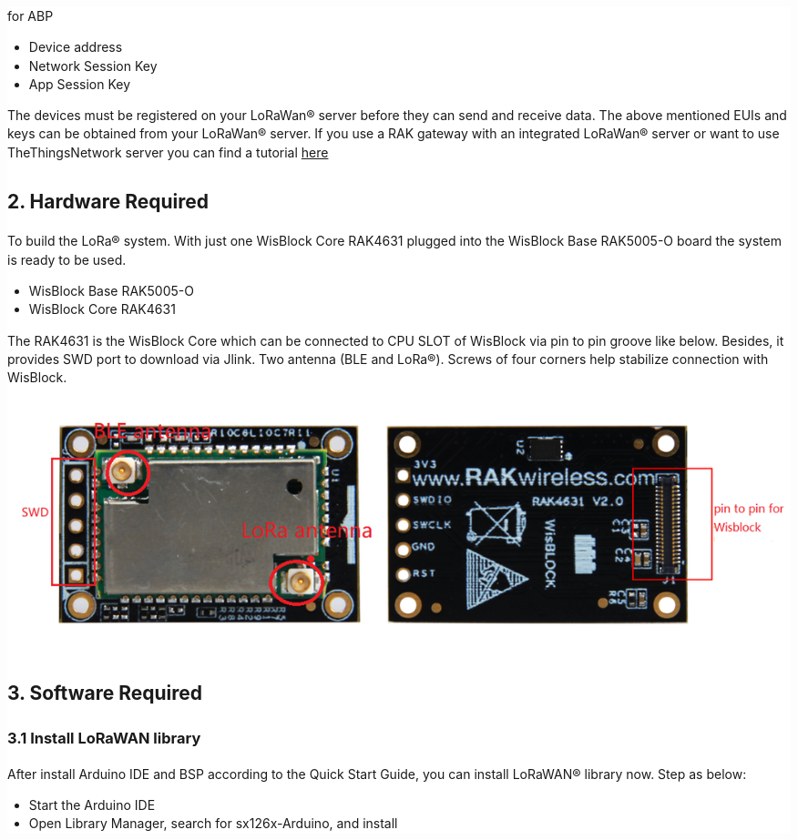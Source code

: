 for ABP

- Device address
- Network Session Key
- App Session Key

The devices must be registered on your LoRaWan® server before they can send and receive data. The above mentioned EUIs and keys can be obtained from your LoRaWan® server. If you use a RAK gateway with an integrated LoRaWan® server or want to use TheThingsNetwork server you can find a tutorial [here](https://doc.rakwireless.com/rak7258-micro-gateway/overview)     

## 2. Hardware Required

To build the LoRa® system. With just one WisBlock Core RAK4631 plugged into the WisBlock Base RAK5005-O board the system is ready to be used.

- WisBlock Base RAK5005-O
- WisBlock Core RAK4631

The RAK4631 is the WisBlock Core which can be connected to CPU SLOT of WisBlock via pin to pin groove like below. Besides, it provides SWD port to download via Jlink. Two antenna (BLE and LoRa®). Screws of four corners help stabilize connection with WisBlock.

![2](res/2.png)

## 3. Software Required

### 3.1 Install LoRaWAN library

After install Arduino IDE and BSP according to the Quick Start Guide, you can install LoRaWAN® library now. Step as below:

- Start the Arduino IDE
- Open Library Manager, search for sx126x-Arduino, and install
